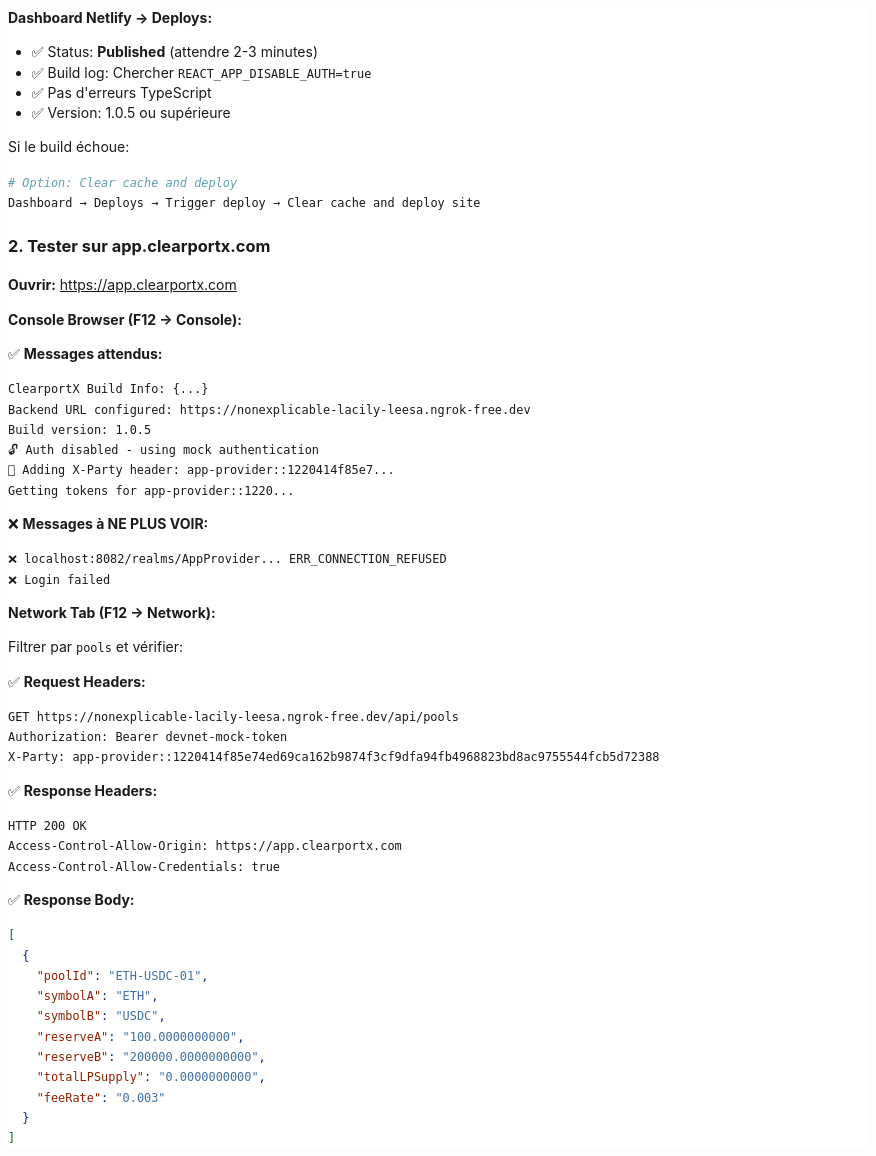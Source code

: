 **Dashboard Netlify → Deploys:**
- ✅ Status: **Published** (attendre 2-3 minutes)
- ✅ Build log: Chercher `REACT_APP_DISABLE_AUTH=true`
- ✅ Pas d'erreurs TypeScript
- ✅ Version: 1.0.5 ou supérieure

Si le build échoue:
```bash
# Option: Clear cache and deploy
Dashboard → Deploys → Trigger deploy → Clear cache and deploy site
```

### 2. Tester sur app.clearportx.com

**Ouvrir:** https://app.clearportx.com

**Console Browser (F12 → Console):**

✅ **Messages attendus:**
```
ClearportX Build Info: {...}
Backend URL configured: https://nonexplicable-lacily-leesa.ngrok-free.dev
Build version: 1.0.5
🔓 Auth disabled - using mock authentication
👤 Adding X-Party header: app-provider::1220414f85e7...
Getting tokens for app-provider::1220...
```

❌ **Messages à NE PLUS VOIR:**
```
❌ localhost:8082/realms/AppProvider... ERR_CONNECTION_REFUSED
❌ Login failed
```

**Network Tab (F12 → Network):**

Filtrer par `pools` et vérifier:

✅ **Request Headers:**
```
GET https://nonexplicable-lacily-leesa.ngrok-free.dev/api/pools
Authorization: Bearer devnet-mock-token
X-Party: app-provider::1220414f85e74ed69ca162b9874f3cf9dfa94fb4968823bd8ac9755544fcb5d72388
```

✅ **Response Headers:**
```
HTTP 200 OK
Access-Control-Allow-Origin: https://app.clearportx.com
Access-Control-Allow-Credentials: true
```

✅ **Response Body:**
```json
[
  {
    "poolId": "ETH-USDC-01",
    "symbolA": "ETH",
    "symbolB": "USDC",
    "reserveA": "100.0000000000",
    "reserveB": "200000.0000000000",
    "totalLPSupply": "0.0000000000",
    "feeRate": "0.003"
  }
]
```
